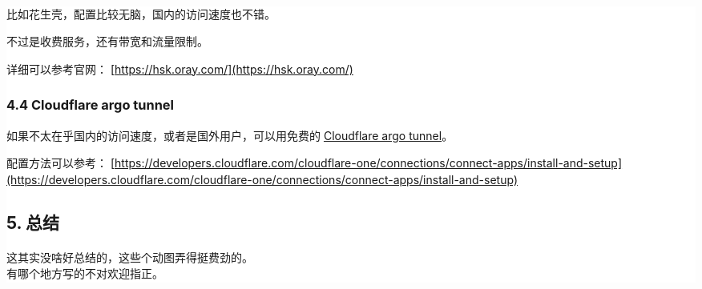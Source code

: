 比如花生壳，配置比较无脑，国内的访问速度也不错。  

不过是收费服务，还有带宽和流量限制。  

详细可以参考官网： [https://hsk.oray.com/](https://hsk.oray.com/)  

### 4.4 Cloudflare argo tunnel
如果不太在乎国内的访问速度，或者是国外用户，可以用免费的 [Cloudflare argo tunnel](https://www.cloudflare.com/zh-cn/products/tunnel/)。  

配置方法可以参考： [https://developers.cloudflare.com/cloudflare-one/connections/connect-apps/install-and-setup](https://developers.cloudflare.com/cloudflare-one/connections/connect-apps/install-and-setup)  


## 5. 总结
这其实没啥好总结的，这些个动图弄得挺费劲的。  
有哪个地方写的不对欢迎指正。  

